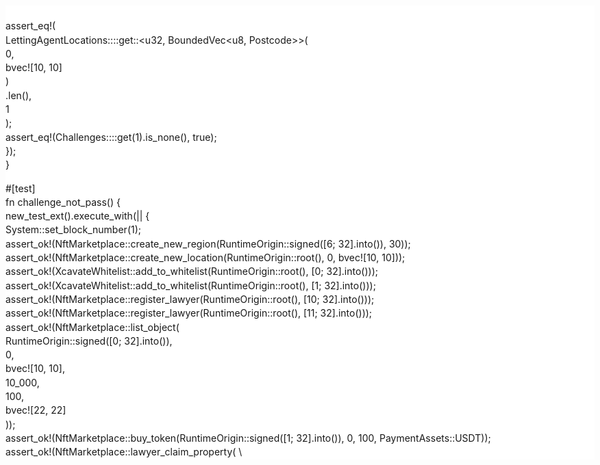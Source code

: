 \
assert\_eq!(
\
LettingAgentLocations::::get::\<u32, BoundedVec\<u8, Postcode>>(
\
0,
\
bvec!\[10, 10]
\
)
\
.len(),
\
1
\
);
\
assert\_eq!(Challenges::::get(1).is\_none(), true);
\
});
\
}

\#\[test]
\
fn challenge\_not\_pass() {
\
new\_test\_ext().execute\_with(|| {
\
System::set\_block\_number(1);
\
assert\_ok!(NftMarketplace::create\_new\_region(RuntimeOrigin::signed(\[6; 32].into()), 30));
\
assert\_ok!(NftMarketplace::create\_new\_location(RuntimeOrigin::root(), 0, bvec!\[10, 10]));
\
assert\_ok!(XcavateWhitelist::add\_to\_whitelist(RuntimeOrigin::root(), \[0; 32].into()));
\
assert\_ok!(XcavateWhitelist::add\_to\_whitelist(RuntimeOrigin::root(), \[1; 32].into()));
\
assert\_ok!(NftMarketplace::register\_lawyer(RuntimeOrigin::root(), \[10; 32].into()));
\
assert\_ok!(NftMarketplace::register\_lawyer(RuntimeOrigin::root(), \[11; 32].into()));
\
assert\_ok!(NftMarketplace::list\_object(
\
RuntimeOrigin::signed(\[0; 32].into()),
\
0,
\
bvec!\[10, 10],
\
10\_000,
\
100,
\
bvec!\[22, 22]
\
));
\
assert\_ok!(NftMarketplace::buy\_token(RuntimeOrigin::signed(\[1; 32].into()), 0, 100, PaymentAssets::USDT));
\
assert\_ok!(NftMarketplace::lawyer\_claim\_property(
\
